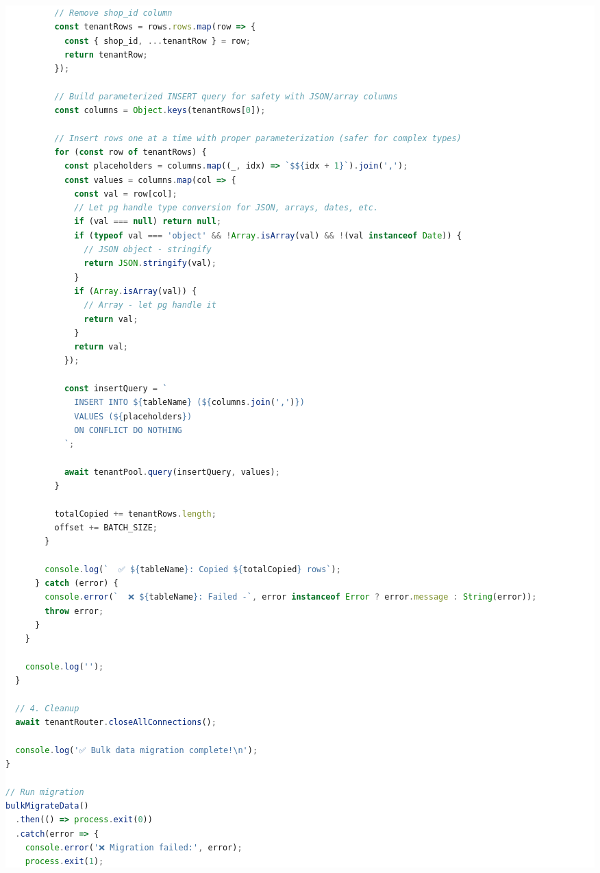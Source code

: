 ```typescript
          // Remove shop_id column
          const tenantRows = rows.rows.map(row => {
            const { shop_id, ...tenantRow } = row;
            return tenantRow;
          });

          // Build parameterized INSERT query for safety with JSON/array columns
          const columns = Object.keys(tenantRows[0]);
          
          // Insert rows one at a time with proper parameterization (safer for complex types)
          for (const row of tenantRows) {
            const placeholders = columns.map((_, idx) => `$${idx + 1}`).join(',');
            const values = columns.map(col => {
              const val = row[col];
              // Let pg handle type conversion for JSON, arrays, dates, etc.
              if (val === null) return null;
              if (typeof val === 'object' && !Array.isArray(val) && !(val instanceof Date)) {
                // JSON object - stringify
                return JSON.stringify(val);
              }
              if (Array.isArray(val)) {
                // Array - let pg handle it
                return val;
              }
              return val;
            });

            const insertQuery = `
              INSERT INTO ${tableName} (${columns.join(',')})
              VALUES (${placeholders})
              ON CONFLICT DO NOTHING
            `;

            await tenantPool.query(insertQuery, values);
          }

          totalCopied += tenantRows.length;
          offset += BATCH_SIZE;
        }

        console.log(`  ✅ ${tableName}: Copied ${totalCopied} rows`);
      } catch (error) {
        console.error(`  ❌ ${tableName}: Failed -`, error instanceof Error ? error.message : String(error));
        throw error;
      }
    }

    console.log('');
  }

  // 4. Cleanup
  await tenantRouter.closeAllConnections();

  console.log('✅ Bulk data migration complete!\n');
}

// Run migration
bulkMigrateData()
  .then(() => process.exit(0))
  .catch(error => {
    console.error('❌ Migration failed:', error);
    process.exit(1);
```